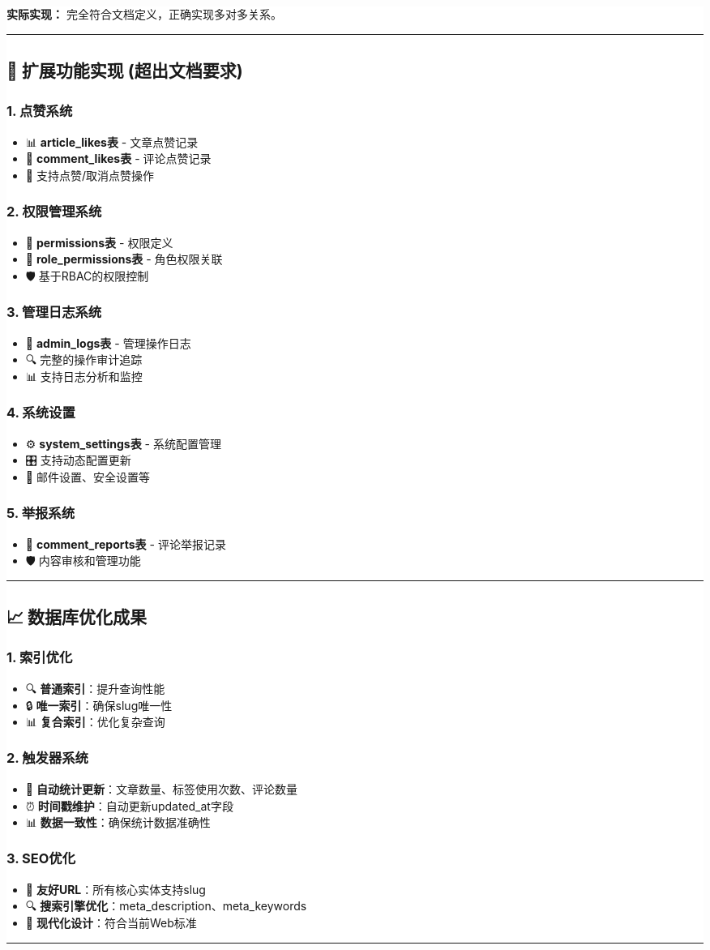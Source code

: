 **实际实现：** 完全符合文档定义，正确实现多对多关系。

---

## 🚀 扩展功能实现 (超出文档要求)

### 1. 点赞系统
- 📊 **article_likes表** - 文章点赞记录
- 💬 **comment_likes表** - 评论点赞记录
- 🔄 支持点赞/取消点赞操作

### 2. 权限管理系统
- 🔐 **permissions表** - 权限定义
- 👥 **role_permissions表** - 角色权限关联
- 🛡️ 基于RBAC的权限控制

### 3. 管理日志系统
- 📝 **admin_logs表** - 管理操作日志
- 🔍 完整的操作审计追踪
- 📊 支持日志分析和监控

### 4. 系统设置
- ⚙️ **system_settings表** - 系统配置管理
- 🎛️ 支持动态配置更新
- 📧 邮件设置、安全设置等

### 5. 举报系统
- 🚨 **comment_reports表** - 评论举报记录
- 🛡️ 内容审核和管理功能

---

## 📈 数据库优化成果

### 1. 索引优化
- 🔍 **普通索引**：提升查询性能
- 🔒 **唯一索引**：确保slug唯一性
- 📊 **复合索引**：优化复杂查询

### 2. 触发器系统
- 🔄 **自动统计更新**：文章数量、标签使用次数、评论数量
- ⏰ **时间戳维护**：自动更新updated_at字段
- 📊 **数据一致性**：确保统计数据准确性

### 3. SEO优化
- 🔗 **友好URL**：所有核心实体支持slug
- 🔍 **搜索引擎优化**：meta_description、meta_keywords
- 📱 **现代化设计**：符合当前Web标准

---